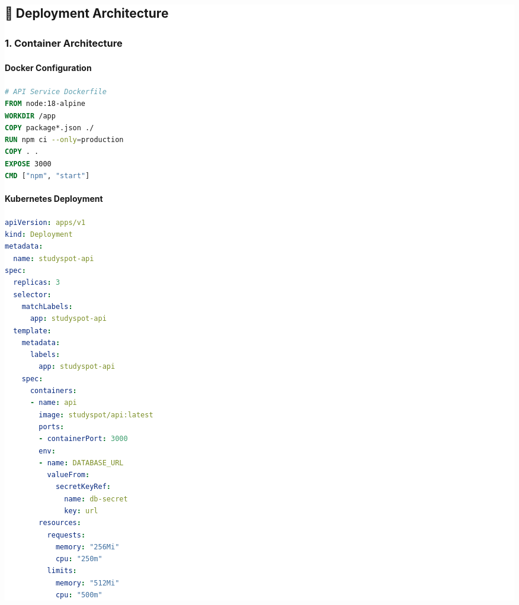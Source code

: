## 🚀 Deployment Architecture

### 1. Container Architecture

#### Docker Configuration
```dockerfile
# API Service Dockerfile
FROM node:18-alpine
WORKDIR /app
COPY package*.json ./
RUN npm ci --only=production
COPY . .
EXPOSE 3000
CMD ["npm", "start"]
```

#### Kubernetes Deployment
```yaml
apiVersion: apps/v1
kind: Deployment
metadata:
  name: studyspot-api
spec:
  replicas: 3
  selector:
    matchLabels:
      app: studyspot-api
  template:
    metadata:
      labels:
        app: studyspot-api
    spec:
      containers:
      - name: api
        image: studyspot/api:latest
        ports:
        - containerPort: 3000
        env:
        - name: DATABASE_URL
          valueFrom:
            secretKeyRef:
              name: db-secret
              key: url
        resources:
          requests:
            memory: "256Mi"
            cpu: "250m"
          limits:
            memory: "512Mi"
            cpu: "500m"
```
